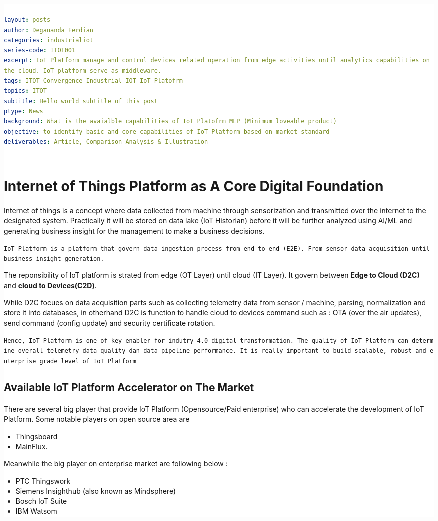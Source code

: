 ```yaml
---
layout: posts
author: Degananda Ferdian
categories: industrialiot
series-code: ITOT001
excerpt: IoT Platform manage and control devices related operation from edge activities until analytics capabilities on the cloud. IoT platform serve as middleware.
tags: ITOT-Convergence Industrial-IOT IoT-Platofrm
topics: ITOT
subtitle: Hello world subtitle of this post
ptype: News
background: What is the avaialble capabilities of IoT Platofrm MLP (Minimum loveable product)
objective: to identify basic and core capabilities of IoT Platform based on market standard
deliverables: Article, Comparison Analysis & Illustration
---
```


# Internet of Things Platform as A Core Digital Foundation

Internet of things is a concept where data collected from machine through sensorization and transmitted over the internet to the designated system. Practically it will be stored on data lake (IoT Historian) before it will be further analyzed using AI/ML and generating business insight for the management to make a business decisions.

    IoT Platform is a platform that govern data ingestion process from end to end (E2E). From sensor data acquisition until business insight generation.

The reponsibility of IoT platform is strated from edge (OT Layer) until cloud (IT Layer). It govern between **Edge to Cloud (D2C)** and **cloud to Devices(C2D)**. 

While D2C focues on data acquisition parts such as collecting telemetry data from sensor / machine, parsing, normalization and store it into databases, in otherhand D2C is function to handle cloud to devices command such as : OTA (over the air updates), send command (config update) and security certificate rotation.

    Hence, IoT Platform is one of key enabler for indutry 4.0 digital transformation. The quality of IoT Platform can determine overall telemetry data quality dan data pipeline performance. It is really important to build scalable, robust and enterprise grade level of IoT Platform

## Available  IoT Platform Accelerator on The Market

There are several big player that provide IoT Platform (Opensource/Paid enterprise) who can accelerate the development of IoT Platform. Some notable players on open source area are 
- Thingsboard 
- MainFlux. 

Meanwhile the big player on enterprise market are following below : 
- PTC Thingswork 
- Siemens Insighthub (also known as Mindsphere)
- Bosch IoT Suite
- IBM Watsom
